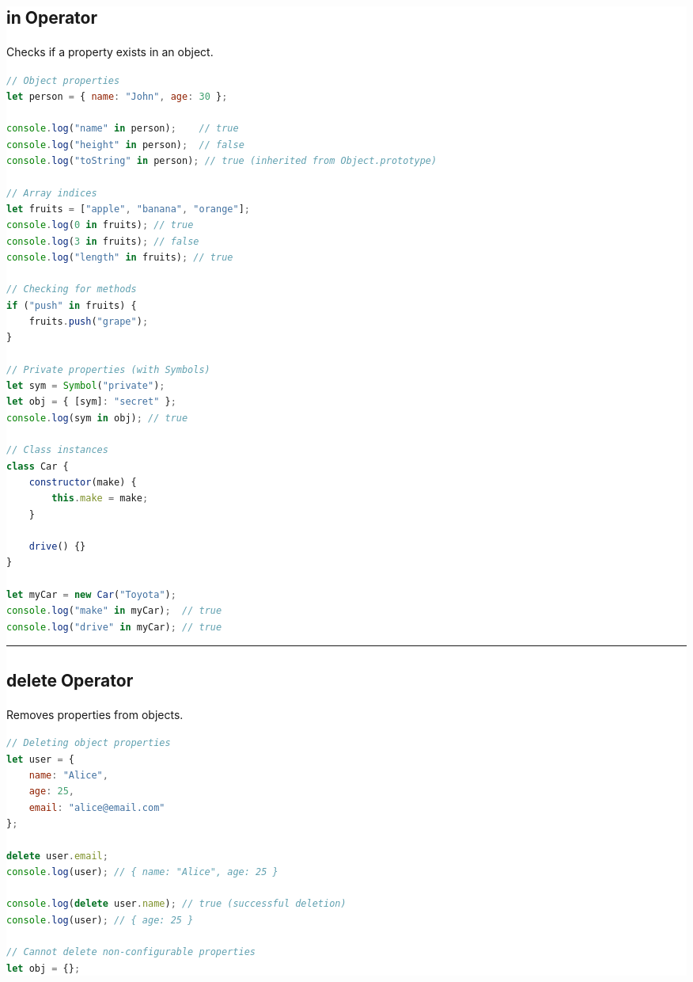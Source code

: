 
## in Operator

Checks if a property exists in an object.

```javascript
// Object properties
let person = { name: "John", age: 30 };

console.log("name" in person);    // true
console.log("height" in person);  // false
console.log("toString" in person); // true (inherited from Object.prototype)

// Array indices
let fruits = ["apple", "banana", "orange"];
console.log(0 in fruits); // true
console.log(3 in fruits); // false
console.log("length" in fruits); // true

// Checking for methods
if ("push" in fruits) {
    fruits.push("grape");
}

// Private properties (with Symbols)
let sym = Symbol("private");
let obj = { [sym]: "secret" };
console.log(sym in obj); // true

// Class instances
class Car {
    constructor(make) {
        this.make = make;
    }
    
    drive() {}
}

let myCar = new Car("Toyota");
console.log("make" in myCar);  // true
console.log("drive" in myCar); // true
```

---

## delete Operator

Removes properties from objects.

```javascript
// Deleting object properties
let user = {
    name: "Alice",
    age: 25,
    email: "alice@email.com"
};

delete user.email;
console.log(user); // { name: "Alice", age: 25 }

console.log(delete user.name); // true (successful deletion)
console.log(user); // { age: 25 }

// Cannot delete non-configurable properties
let obj = {};
```
